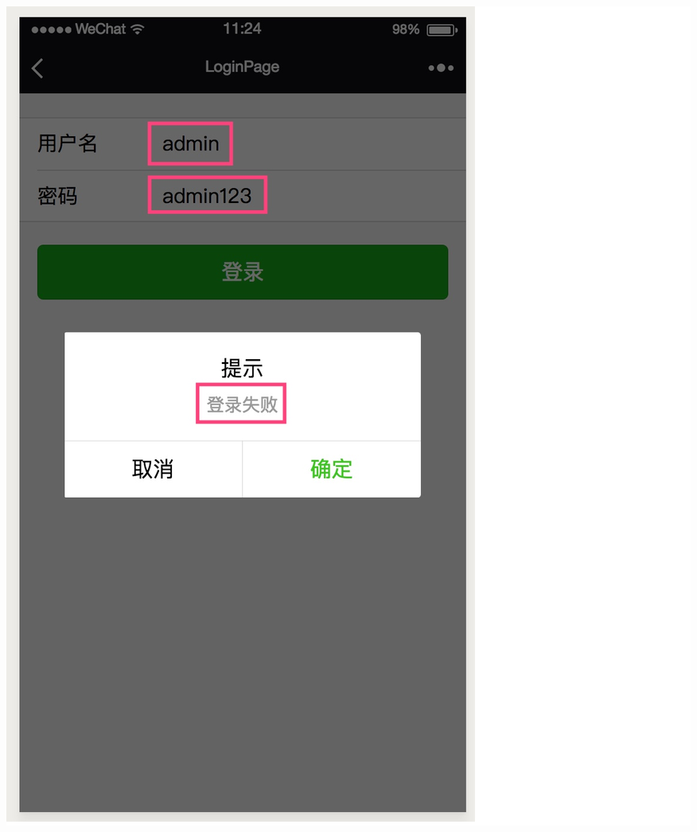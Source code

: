 ![IMAGE](https://raw.githubusercontent.com/wetsjs/docs/master/resources/86166CB0C59AEB244B32A59E93E4C642.jpg)

